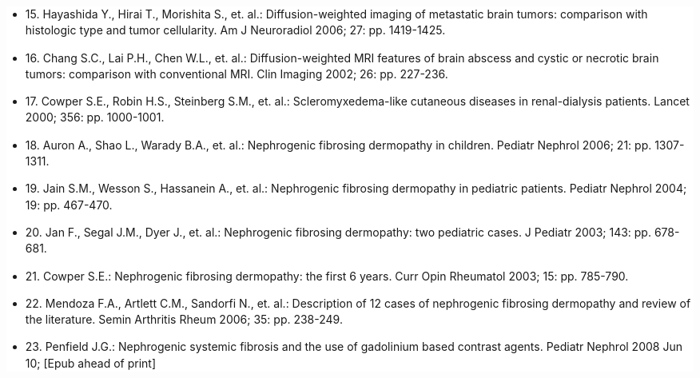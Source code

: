 
- 15\. Hayashida Y., Hirai T., Morishita S., et. al.: Diffusion-weighted imaging of metastatic brain tumors: comparison with histologic type and tumor cellularity. Am J Neuroradiol 2006; 27: pp. 1419-1425.


- 16\. Chang S.C., Lai P.H., Chen W.L., et. al.: Diffusion-weighted MRI features of brain abscess and cystic or necrotic brain tumors: comparison with conventional MRI. Clin Imaging 2002; 26: pp. 227-236.


- 17\. Cowper S.E., Robin H.S., Steinberg S.M., et. al.: Scleromyxedema-like cutaneous diseases in renal-dialysis patients. Lancet 2000; 356: pp. 1000-1001.


- 18\. Auron A., Shao L., Warady B.A., et. al.: Nephrogenic fibrosing dermopathy in children. Pediatr Nephrol 2006; 21: pp. 1307-1311.


- 19\. Jain S.M., Wesson S., Hassanein A., et. al.: Nephrogenic fibrosing dermopathy in pediatric patients. Pediatr Nephrol 2004; 19: pp. 467-470.


- 20\. Jan F., Segal J.M., Dyer J., et. al.: Nephrogenic fibrosing dermopathy: two pediatric cases. J Pediatr 2003; 143: pp. 678-681.


- 21\. Cowper S.E.: Nephrogenic fibrosing dermopathy: the first 6 years. Curr Opin Rheumatol 2003; 15: pp. 785-790.


- 22\. Mendoza F.A., Artlett C.M., Sandorfi N., et. al.: Description of 12 cases of nephrogenic fibrosing dermopathy and review of the literature. Semin Arthritis Rheum 2006; 35: pp. 238-249.


- 23\. Penfield J.G.: Nephrogenic systemic fibrosis and the use of gadolinium based contrast agents. Pediatr Nephrol 2008 Jun 10; \[Epub ahead of print\]